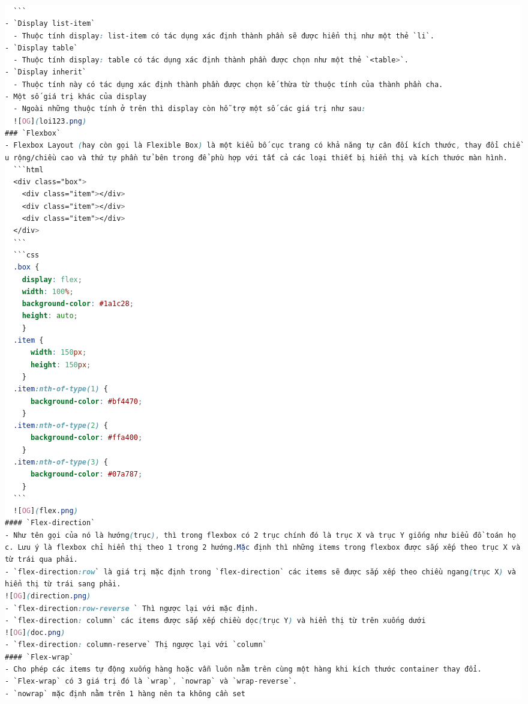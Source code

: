   ```css
    ```
  - `Display list-item`
    - Thuộc tính display: list-item có tác dụng xác định thành phần sẽ được hiển thị như một thẻ `li`.
  - `Display table`
    - Thuộc tính display: table có tác dụng xác định thành phần được chọn như một thẻ `<table>`.
  - `Display inherit`
    - Thuộc tính này có tác dụng xác định thành phần được chọn kế thừa từ thuộc tính của thành phần cha.
  - Một số giá trị khác của display
    - Ngoài những thuộc tính ở trên thì display còn hỗ trợ một số các giá trị như sau:
    ![OG](loi123.png)
### `Flexbox`
  - Flexbox Layout (hay còn gọi là Flexible Box) là một kiểu bố cục trang có khả năng tự cân đối kích thước, thay đổi chiều rộng/chiều cao và thứ tự phần tử bên trong để phù hợp với tất cả các loại thiết bị hiển thị và kích thước màn hình.
    ```html
    <div class="box">
      <div class="item"></div>
      <div class="item"></div>
      <div class="item"></div>
    </div>
    ```
    ```css
    .box {
      display: flex;
      width: 100%;
      background-color: #1a1c28;
      height: auto;
      }
    .item {
        width: 150px;
        height: 150px;
      }
    .item:nth-of-type(1) {
        background-color: #bf4470;
      }
    .item:nth-of-type(2) { 
        background-color: #ffa400; 
      }
    .item:nth-of-type(3) {
        background-color: #07a787;
      }
    ```
    ![OG](flex.png)
#### `Flex-direction`
  - Như tên gọi của nó là hướng(trục), thì trong flexbox có 2 trục chính đó là trục X và trục Y giống như biểu đồ toán học. Lưu ý là flexbox chỉ hiển thị theo 1 trong 2 hướng.Mặc định thì những items trong flexbox được sắp xếp theo trục X và từ trái qua phải.
  - `flex-direction:row` là giá trị mặc định trong `flex-direction` các items sẽ được sắp xếp theo chiều ngang(trục X) và hiển thị từ trái sang phải.
  ![OG](direction.png)
  - `flex-direction:row-reverse ` Thì ngược lại với mặc định.
  - `flex-direction: column` các items được sắp xếp chiều dọc(trục Y) và hiển thị từ trên xuống dưới
  ![OG](doc.png)
  - `flex-direction: column-reserve` Thị ngược lại với `column`
#### `Flex-wrap`
  - Cho phép các items tự động xuống hàng hoặc vẫn luôn nằm trên cùng một hàng khi kích thước container thay đổi.
  - `Flex-wrap` có 3 giá trị đó là `wrap`, `nowrap` và `wrap-reverse`.
  - `nowrap` mặc định nằm trên 1 hàng nên ta không cần set
  ```